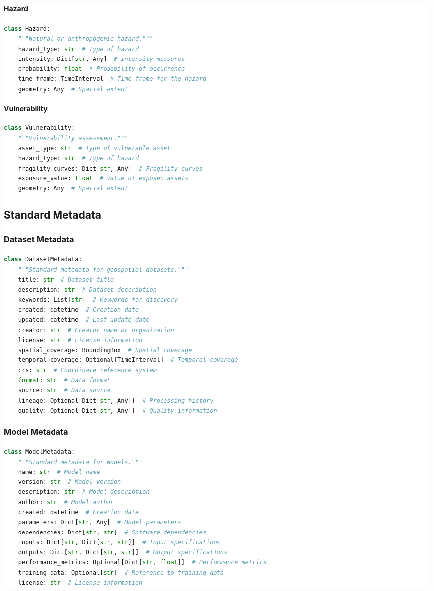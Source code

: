 #### Hazard

```python
class Hazard:
    """Natural or anthropogenic hazard."""
    hazard_type: str  # Type of hazard
    intensity: Dict[str, Any]  # Intensity measures
    probability: float  # Probability of occurrence
    time_frame: TimeInterval  # Time frame for the hazard
    geometry: Any  # Spatial extent
```

#### Vulnerability

```python
class Vulnerability:
    """Vulnerability assessment."""
    asset_type: str  # Type of vulnerable asset
    hazard_type: str  # Type of hazard
    fragility_curves: Dict[str, Any]  # Fragility curves
    exposure_value: float  # Value of exposed assets
    geometry: Any  # Spatial extent
```

## Standard Metadata

### Dataset Metadata

```python
class DatasetMetadata:
    """Standard metadata for geospatial datasets."""
    title: str  # Dataset title
    description: str  # Dataset description
    keywords: List[str]  # Keywords for discovery
    created: datetime  # Creation date
    updated: datetime  # Last update date
    creator: str  # Creator name or organization
    license: str  # License information
    spatial_coverage: BoundingBox  # Spatial coverage
    temporal_coverage: Optional[TimeInterval]  # Temporal coverage
    crs: str  # Coordinate reference system
    format: str  # Data format
    source: str  # Data source
    lineage: Optional[Dict[str, Any]]  # Processing history
    quality: Optional[Dict[str, Any]]  # Quality information
```

### Model Metadata

```python
class ModelMetadata:
    """Standard metadata for models."""
    name: str  # Model name
    version: str  # Model version
    description: str  # Model description
    author: str  # Model author
    created: datetime  # Creation date
    parameters: Dict[str, Any]  # Model parameters
    dependencies: Dict[str, str]  # Software dependencies
    inputs: Dict[str, Dict[str, str]]  # Input specifications
    outputs: Dict[str, Dict[str, str]]  # Output specifications
    performance_metrics: Optional[Dict[str, float]]  # Performance metrics
    training_data: Optional[str]  # Reference to training data
    license: str  # License information
```
